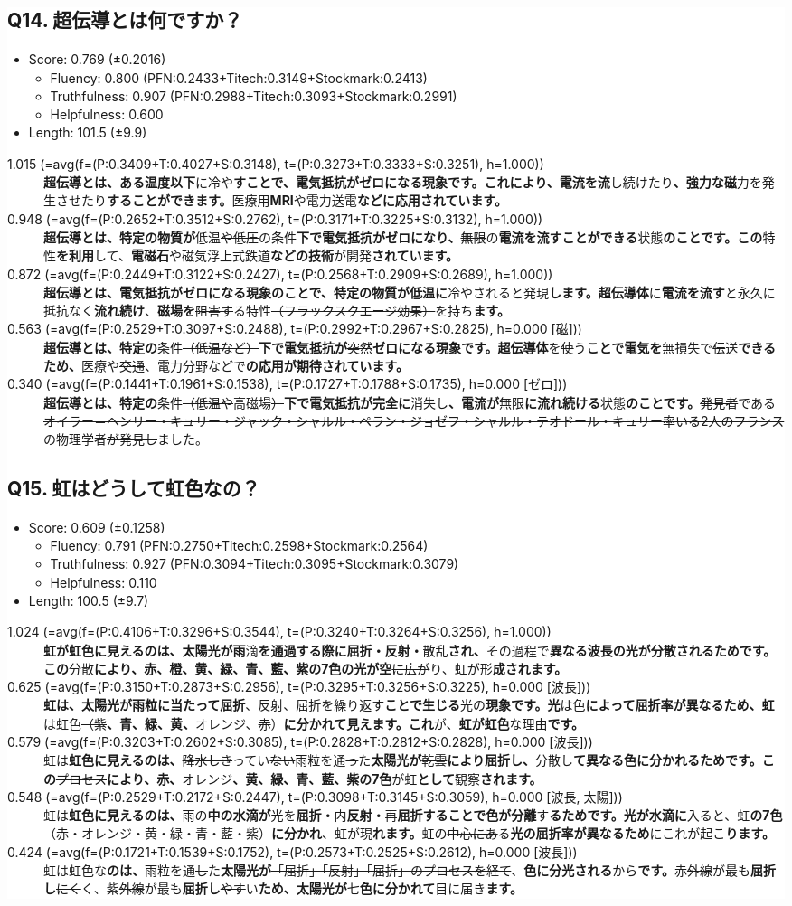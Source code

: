 ## <a name="Q14"></a>Q14. 超伝導とは何ですか？

- Score: 0.769 (±0.2016)
  - Fluency: 0.800 (PFN:0.2433+Titech:0.3149+Stockmark:0.2413)
  - Truthfulness: 0.907 (PFN:0.2988+Titech:0.3093+Stockmark:0.2991)
  - Helpfulness: 0.600
- Length: 101.5 (±9.9)

<dl>
<dt>1.015 (=avg(f=(P:0.3409+T:0.4027+S:0.3148), t=(P:0.3273+T:0.3333+S:0.3251), h=1.000))</dt>
<dd><b>超伝導とは、ある温度以下</b>に冷や<b>すことで、電気抵抗がゼロになる現象です。これにより、電流を流</b>し続けたり<b>、強力な磁</b>力を発生させたり<b>することができます。</b>医療用<b>MRI</b>や電力送電<b>などに応用されています。</b></dd>
<dt>0.948 (=avg(f=(P:0.2652+T:0.3512+S:0.2762), t=(P:0.3171+T:0.3225+S:0.3132), h=1.000))</dt>
<dd><b>超伝導とは、特定の物質が</b>低温<s>や低圧</s>の条件<b>下で電気抵抗がゼロになり、</b><s>無限</s>の<b>電流を流すことができる</b>状態<b>のことです。この</b>特性<b>を利用</b>して、<b>電磁石</b>や磁気浮上式鉄道<b>などの技術</b>が開発<b>されています。</b></dd>
<dt>0.872 (=avg(f=(P:0.2449+T:0.3122+S:0.2427), t=(P:0.2568+T:0.2909+S:0.2689), h=1.000))</dt>
<dd><b>超伝導とは、電気抵抗がゼロになる現象のことで、特定の物質が低温に</b>冷やされると発現<b>します。超伝導体</b>に<b>電流を流す</b>と永久に抵抗なく<b>流れ続け</b>、<b>磁場を</b><s>阻害す</s>る特性<s>（フラックスクエージ効果）</s>を持ち<b>ます。</b></dd>
<dt>0.563 (=avg(f=(P:0.2529+T:0.3097+S:0.2488), t=(P:0.2992+T:0.2967+S:0.2825), h=0.000 [磁]))</dt>
<dd><b>超伝導とは、特定の</b>条件<s>（低温など）</s><b>下で電気抵抗が</b><s>突然</s><b>ゼロになる現象です。超伝導体</b>を<s>使</s>う<b>ことで電気を</b>無損失で<s>伝</s>送<b>できるため、</b>医療や<s>交通</s>、電力分野などで<b>の応用が期待されています。</b></dd>
<dt>0.340 (=avg(f=(P:0.1441+T:0.1961+S:0.1538), t=(P:0.1727+T:0.1788+S:0.1735), h=0.000 [ゼロ]))</dt>
<dd><b>超伝導とは、特定の</b>条件<s>（低温や</s>高磁場<s>）</s><b>下で電気抵抗が完全に</b>消失し<b>、電流が</b>無限<b>に流れ続ける</b>状態<b>のことです。</b><s>発見者</s>である<s>オイラー＝ヘンリー・キュリー・ジャック・シャルル・ペラン・ジョゼフ・シャルル・テオドール・キュリー率いる2人のフランス</s>の物理学者<s>が発見し</s>ました。</dd>
</dl>

## <a name="Q15"></a>Q15. 虹はどうして虹色なの？

- Score: 0.609 (±0.1258)
  - Fluency: 0.791 (PFN:0.2750+Titech:0.2598+Stockmark:0.2564)
  - Truthfulness: 0.927 (PFN:0.3094+Titech:0.3095+Stockmark:0.3079)
  - Helpfulness: 0.110
- Length: 100.5 (±9.7)

<dl>
<dt>1.024 (=avg(f=(P:0.4106+T:0.3296+S:0.3544), t=(P:0.3240+T:0.3264+S:0.3256), h=1.000))</dt>
<dd><b>虹が虹色に見えるのは、太陽光が雨</b>滴<b>を通過する際に屈折・反射・</b>散乱<b>され、</b>その過程で<b>異なる波長の光が分散されるためです。この</b>分散<b>により、赤、橙、黄、緑、青、藍、紫の7色の光が空</b><s>に広が</s>り、虹が形<b>成されます。</b></dd>
<dt>0.625 (=avg(f=(P:0.3150+T:0.2873+S:0.2956), t=(P:0.3295+T:0.3256+S:0.3225), h=0.000 [波長]))</dt>
<dd><b>虹は、太陽光が雨粒に当たって屈折</b>、反射、屈折を繰り返す<b>ことで生じる</b>光の<b>現象です。光</b>は色<b>によって屈折率が異なるため、虹</b>は虹色<s>（紫</s><b>、青、緑、黄、</b>オレンジ、<s>赤</s>）<b>に分かれて見えます。これ</b>が、<b>虹が虹色</b>な理由<b>です。</b></dd>
<dt>0.579 (=avg(f=(P:0.3203+T:0.2602+S:0.3085), t=(P:0.2828+T:0.2812+S:0.2828), h=0.000 [波長]))</dt>
<dd>虹は<b>虹色に見えるのは、</b><s>降水しき</s>ってい<s>ない</s>雨粒を通<s>っ</s>た<b>太陽光が</b><s>乾雲</s><b>により屈折し、</b>分散し<b>て異なる色に分かれるためです。この</b><s>プロセス</s><b>により、赤、</b>オレンジ<b>、黄、緑、青、藍、紫の7色</b>が虹<b>として</b>観察<b>されます。</b></dd>
<dt>0.548 (=avg(f=(P:0.2529+T:0.2172+S:0.2447), t=(P:0.3098+T:0.3145+S:0.3059), h=0.000 [波長, 太陽]))</dt>
<dd>虹は<b>虹色に見えるのは、</b>雨<s>の</s><b>中の水滴が</b>光を<b>屈折・</b><s>内</s><b>反射・</b><s>再</s><b>屈折することで色が分離</b>す<b>るためです。光が水滴に</b>入ると、虹<b>の7色</b>（赤・オレンジ・黄・緑・青・藍・紫）<b>に分かれ</b>、虹が現<b>れます。</b>虹の<s>中心にあ</s>る<b>光の屈折率が異なるため</b>にこれが起こ<b>ります。</b></dd>
<dt>0.424 (=avg(f=(P:0.1721+T:0.1539+S:0.1752), t=(P:0.2573+T:0.2525+S:0.2612), h=0.000 [波長]))</dt>
<dd>虹は虹色な<b>のは、</b>雨粒を通<s>し</s>た<b>太陽光が</b><s>「屈折」「反射」「屈折」のプロセスを経て</s>、<b>色に分光される</b>から<b>です。</b>赤<s>外線</s>が最も<b>屈折し</b><s>にく</s>く、紫<s>外線</s>が最も<b>屈折し</b><s>やす</s>い<b>ため、太陽光が</b>七<b>色に分かれて</b>目に届き<b>ます。</b></dd>
</dl>
